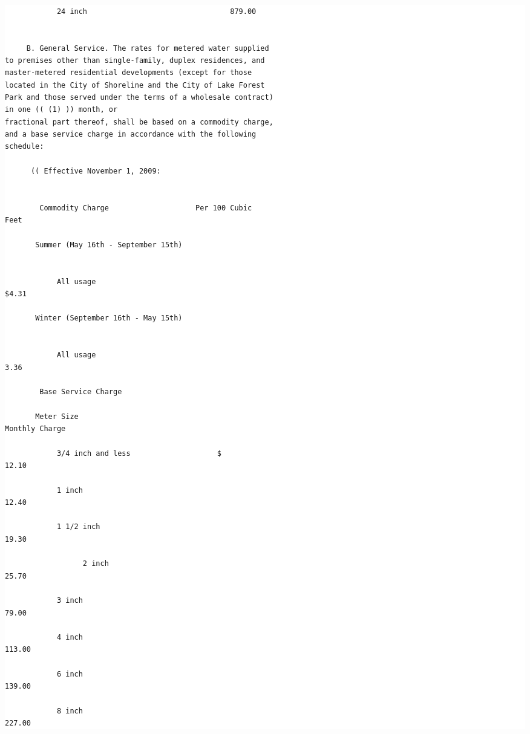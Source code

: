   
                24 inch                                 879.00  
  
  
         B. General Service. The rates for metered water supplied  
    to premises other than single-family, duplex residences, and  
    master-metered residential developments (except for those  
    located in the City of Shoreline and the City of Lake Forest  
    Park and those served under the terms of a wholesale contract)  
    in one (( (1) )) month, or  
    fractional part thereof, shall be based on a commodity charge,  
    and a base service charge in accordance with the following  
    schedule:  
  
          (( Effective November 1, 2009:  
  
  
            Commodity Charge                    Per 100 Cubic  
    Feet   
  
           Summer (May 16th - September 15th)  
  
  
                All usage  
    $4.31   
  
           Winter (September 16th - May 15th)  
  
  
                All usage  
    3.36   
  
            Base Service Charge   
  
           Meter Size  
    Monthly Charge   
  
                3/4 inch and less                    $  
    12.10   
  
                1 inch  
    12.40   
  
                1 1/2 inch  
    19.30   
  
                      2 inch  
    25.70   
  
                3 inch  
    79.00   
  
                4 inch  
    113.00   
  
                6 inch  
    139.00   
  
                8 inch  
    227.00   
  